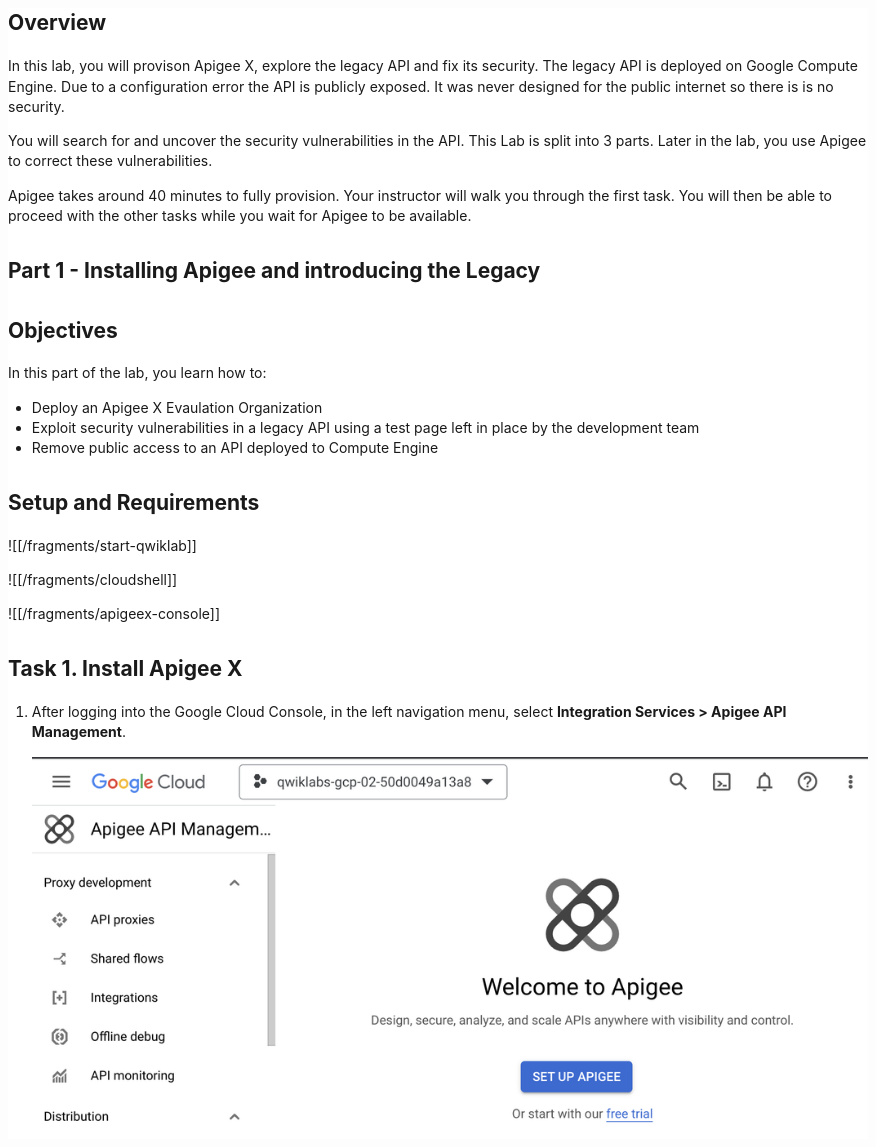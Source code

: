 ## Overview

In this lab, you will provison Apigee X, explore the legacy API and fix its security. The legacy API is deployed on Google Compute Engine. Due to a configuration error the API is publicly exposed. It was never designed for the public internet so there is is no security.

You will search for and uncover the security vulnerabilities in the API. This Lab is split into 3 parts. Later in the lab, you use Apigee to correct these vulnerabilities.

Apigee takes around 40 minutes to fully provision. Your instructor will walk you through the first task. You will then be able to proceed with the other tasks while you wait for Apigee to be available.

## Part 1 - Installing Apigee and introducing the Legacy

## Objectives

In this part of the lab, you learn how to:
- Deploy an Apigee X Evaulation Organization 
- Exploit security vulnerabilities in a legacy API using a test page left in place by the development team 
- Remove public access to an API deployed to Compute Engine

## Setup and Requirements

![[/fragments/start-qwiklab]]


![[/fragments/cloudshell]]


![[/fragments/apigeex-console]]


## Task 1. Install Apigee X

1. After logging into the Google Cloud Console, in the left navigation menu, select **Integration Services > Apigee API Management**. 

    ![screenshot of Apigee](images/apigee.png "screenshot")
